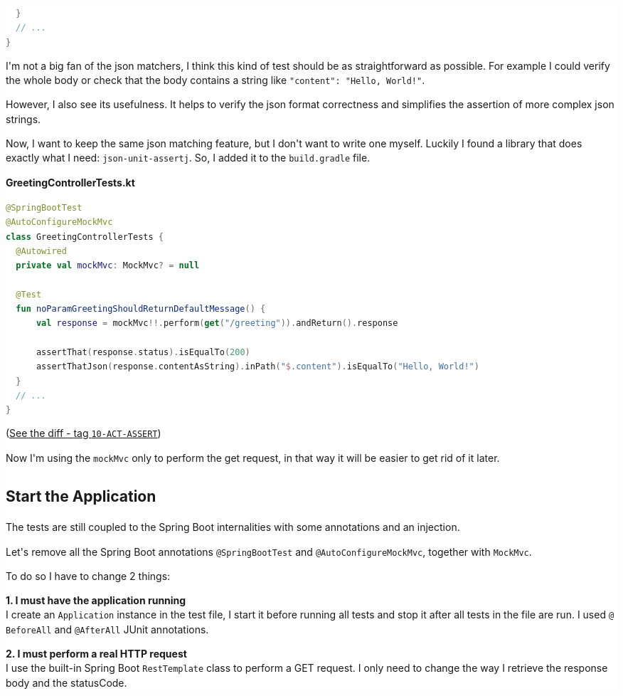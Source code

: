 ```kotlin
  }
  // ...
}
```

I'm not a big fan of the json matchers, I think this kind of test should be as straightforward as possible. For example I could verify the whole body or check that the body contains a string like `"content": "Hello, World!"`.

However, I also see its usefulness. It helps to verify the json format correctness and simplifies the assertion of more complex json strings.

Now, I want to keep the same json matching feature, but I don't want to write one myself. Luckily I found a library that does exactly what I need: `json-unit-assertj`. So, I added it to the `build.gradle` file.

**GreetingControllerTests.kt**
```kotlin
@SpringBootTest
@AutoConfigureMockMvc
class GreetingControllerTests {
  @Autowired
  private val mockMvc: MockMvc? = null

  @Test
  fun noParamGreetingShouldReturnDefaultMessage() {
      val response = mockMvc!!.perform(get("/greeting")).andReturn().response

      assertThat(response.status).isEqualTo(200)
      assertThatJson(response.contentAsString).inPath("$.content").isEqualTo("Hello, World!")
  }
  // ...
}
```
([See the diff - tag `10-ACT-ASSERT`](https://github.com/AlessioCoser/escaping-frameworks-magics/compare/09-CONTROL-APP...10-ACT-ASSERT?diff=unified))

Now I'm using the `mockMvc` only to perform the get request, in that way it will be easier to get rid of it later.

## Start the Application
The tests are still coupled to the Spring Boot internalities with some annotations and an injection.

Let's remove all the Spring Boot annotations `@SpringBootTest` and `@AutoConfigureMockMvc`, together with `MockMvc`.

To do so I have to change 2 things:

**1. I must have the application running**<br />
I create an `Application` instance in the test file, I start it before running all tests and stop it after all tests in the file are run. I used `@BeforeAll` and `@AfterAll` JUnit annotations.

**2. I must perform a real HTTP request**<br />
I use the built-in Spring Boot `RestTemplate` class to perform a GET request. I only need to change the way I retrieve the response body and the statusCode.
